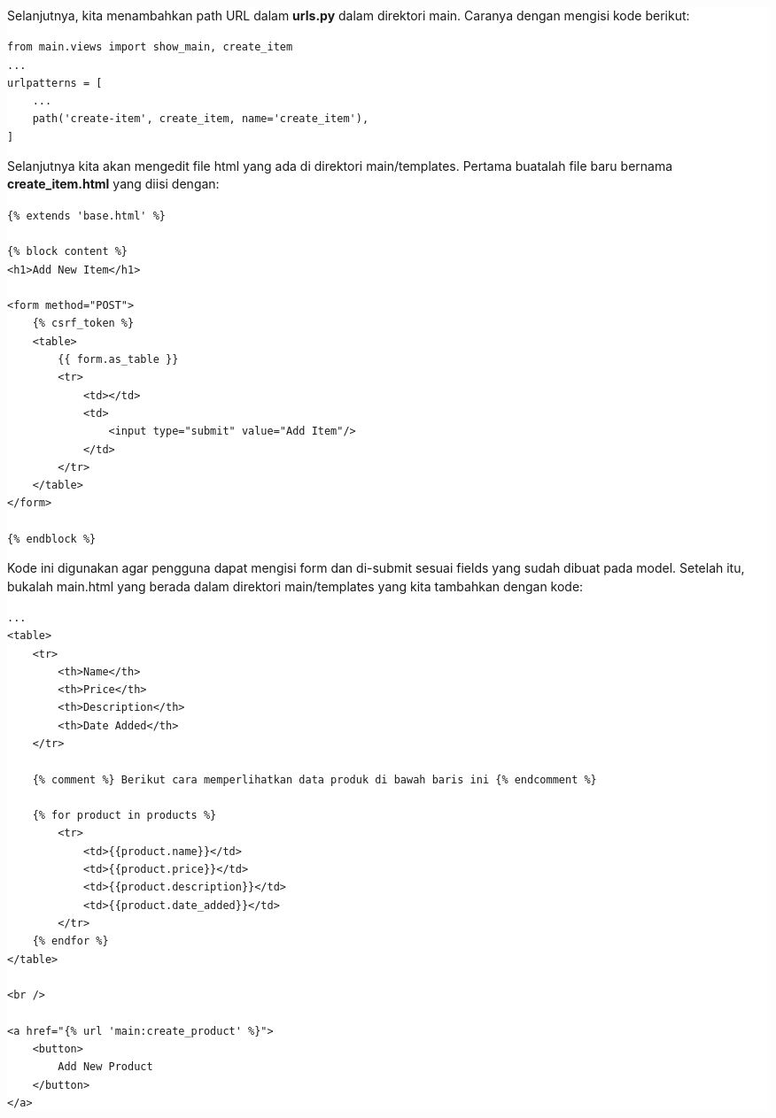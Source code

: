 Selanjutnya, kita menambahkan path URL dalam __urls.py__ dalam direktori main. Caranya dengan mengisi kode berikut:
````
from main.views import show_main, create_item
...
urlpatterns = [
    ...
    path('create-item', create_item, name='create_item'),
]
````
Selanjutnya kita akan mengedit file html yang ada di direktori main/templates. Pertama buatalah file baru bernama __create_item.html__ yang diisi dengan:
````
{% extends 'base.html' %} 

{% block content %}
<h1>Add New Item</h1>

<form method="POST">
    {% csrf_token %}
    <table>
        {{ form.as_table }}
        <tr>
            <td></td>
            <td>
                <input type="submit" value="Add Item"/>
            </td>
        </tr>
    </table>
</form>

{% endblock %}
````
Kode ini digunakan agar pengguna dapat mengisi form dan di-submit sesuai fields yang sudah dibuat pada model. Setelah itu, bukalah main.html yang berada dalam direktori main/templates yang kita tambahkan dengan kode:
````
...
<table>
    <tr>
        <th>Name</th>
        <th>Price</th>
        <th>Description</th>
        <th>Date Added</th>
    </tr>

    {% comment %} Berikut cara memperlihatkan data produk di bawah baris ini {% endcomment %}

    {% for product in products %}
        <tr>
            <td>{{product.name}}</td>
            <td>{{product.price}}</td>
            <td>{{product.description}}</td>
            <td>{{product.date_added}}</td>
        </tr>
    {% endfor %}
</table>

<br />

<a href="{% url 'main:create_product' %}">
    <button>
        Add New Product
    </button>
</a>
````